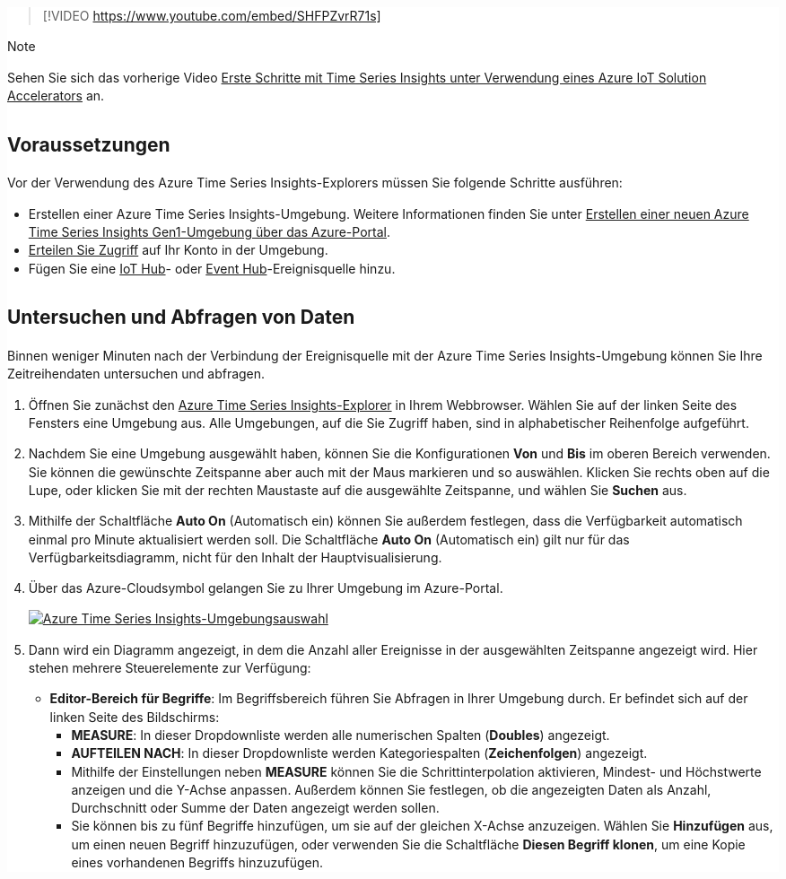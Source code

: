 > [!VIDEO https://www.youtube.com/embed/SHFPZvrR71s]

>[!NOTE]
>Sehen Sie sich das vorherige Video <a href="https://www.youtube.com/watch?v=6ehNf6AJkFo">Erste Schritte mit Time Series Insights unter Verwendung eines Azure IoT Solution Accelerators</a> an.

## <a name="prerequisites"></a>Voraussetzungen

Vor der Verwendung des Azure Time Series Insights-Explorers müssen Sie folgende Schritte ausführen:

- Erstellen einer Azure Time Series Insights-Umgebung. Weitere Informationen finden Sie unter [Erstellen einer neuen Azure Time Series Insights Gen1-Umgebung über das Azure-Portal](./time-series-insights-get-started.md).
- [Erteilen Sie Zugriff](./concepts-access-policies.md) auf Ihr Konto in der Umgebung.
- Fügen Sie eine [IoT Hub](./how-to-ingest-data-iot-hub.md)- oder [Event Hub](./how-to-ingest-data-event-hub.md)-Ereignisquelle hinzu.

## <a name="explore-and-query-data"></a>Untersuchen und Abfragen von Daten

Binnen weniger Minuten nach der Verbindung der Ereignisquelle mit der Azure Time Series Insights-Umgebung können Sie Ihre Zeitreihendaten untersuchen und abfragen.

1. Öffnen Sie zunächst den [Azure Time Series Insights-Explorer](https://insights.timeseries.azure.com/) in Ihrem Webbrowser. Wählen Sie auf der linken Seite des Fensters eine Umgebung aus. Alle Umgebungen, auf die Sie Zugriff haben, sind in alphabetischer Reihenfolge aufgeführt.

1. Nachdem Sie eine Umgebung ausgewählt haben, können Sie die Konfigurationen **Von** und **Bis** im oberen Bereich verwenden. Sie können die gewünschte Zeitspanne aber auch mit der Maus markieren und so auswählen. Klicken Sie rechts oben auf die Lupe, oder klicken Sie mit der rechten Maustaste auf die ausgewählte Zeitspanne, und wählen Sie **Suchen** aus.

1. Mithilfe der Schaltfläche **Auto On** (Automatisch ein) können Sie außerdem festlegen, dass die Verfügbarkeit automatisch einmal pro Minute aktualisiert werden soll. Die Schaltfläche **Auto On** (Automatisch ein) gilt nur für das Verfügbarkeitsdiagramm, nicht für den Inhalt der Hauptvisualisierung.

1. Über das Azure-Cloudsymbol gelangen Sie zu Ihrer Umgebung im Azure-Portal.

   [![Azure Time Series Insights-Umgebungsauswahl](media/time-series-insights-explorer/tsi-ga-explorer-environments.png)](media/time-series-insights-explorer/tsi-ga-explorer-environments.png#lightbox)

1. Dann wird ein Diagramm angezeigt, in dem die Anzahl aller Ereignisse in der ausgewählten Zeitspanne angezeigt wird. Hier stehen mehrere Steuerelemente zur Verfügung:

    - **Editor-Bereich für Begriffe**: Im Begriffsbereich führen Sie Abfragen in Ihrer Umgebung durch. Er befindet sich auf der linken Seite des Bildschirms:
      - **MEASURE**: In dieser Dropdownliste werden alle numerischen Spalten (**Doubles**) angezeigt.
      - **AUFTEILEN NACH**: In dieser Dropdownliste werden Kategoriespalten (**Zeichenfolgen**) angezeigt.
      - Mithilfe der Einstellungen neben **MEASURE** können Sie die Schrittinterpolation aktivieren, Mindest- und Höchstwerte anzeigen und die Y-Achse anpassen. Außerdem können Sie festlegen, ob die angezeigten Daten als Anzahl, Durchschnitt oder Summe der Daten angezeigt werden sollen.
      - Sie können bis zu fünf Begriffe hinzufügen, um sie auf der gleichen X-Achse anzuzeigen. Wählen Sie **Hinzufügen** aus, um einen neuen Begriff hinzuzufügen, oder verwenden Sie die Schaltfläche **Diesen Begriff klonen**, um eine Kopie eines vorhandenen Begriffs hinzuzufügen.
